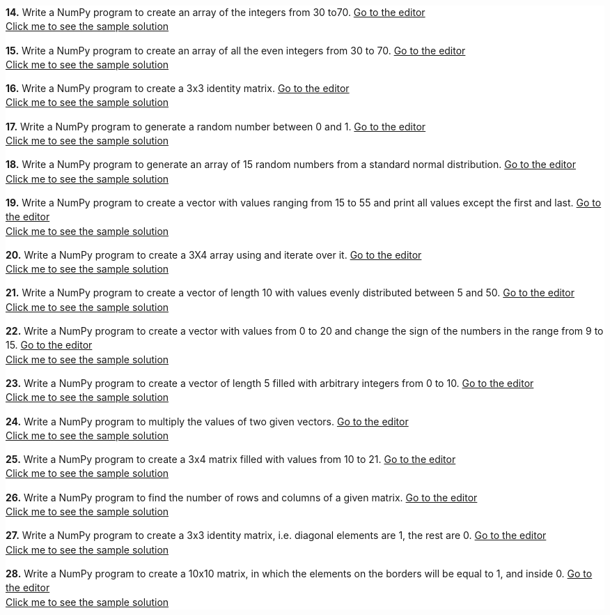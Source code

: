 **14.** Write a NumPy program to create an array of the integers from 30 to70. [Go to the editor](#EDITOR)  
[Click me to see the sample solution](numpy-basic-exercise-14.php)

**15.** Write a NumPy program to create an array of all the even integers from 30 to 70. [Go to the editor](#EDITOR)  
[Click me to see the sample solution](numpy-basic-exercise-15.php)

**16.** Write a NumPy program to create a 3x3 identity matrix. [Go to the editor](#EDITOR)  
[Click me to see the sample solution](numpy-basic-exercise-16.php)

**17.** Write a NumPy program to generate a random number between 0 and 1. [Go to the editor](#EDITOR)  
[Click me to see the sample solution](numpy-basic-exercise-17.php)

**18.** Write a NumPy program to generate an array of 15 random numbers from a standard normal distribution. [Go to the editor](#EDITOR)  
[Click me to see the sample solution](numpy-basic-exercise-18.php)

**19.** Write a NumPy program to create a vector with values ranging from 15 to 55 and print all values except the first and last. [Go to the editor](#EDITOR)  
[Click me to see the sample solution](numpy-basic-exercise-19.php)

**20.** Write a NumPy program to create a 3X4 array using and iterate over it. [Go to the editor](#EDITOR)  
[Click me to see the sample solution](numpy-basic-exercise-20.php)

**21.** Write a NumPy program to create a vector of length 10 with values evenly distributed between 5 and 50. [Go to the editor](#EDITOR)  
[Click me to see the sample solution](numpy-basic-exercise-21.php)

**22.** Write a NumPy program to create a vector with values from 0 to 20 and change the sign of the numbers in the range from 9 to 15. [Go to the editor](#EDITOR)  
[Click me to see the sample solution](numpy-basic-exercise-22.php)

**23.** Write a NumPy program to create a vector of length 5 filled with arbitrary integers from 0 to 10. [Go to the editor](#EDITOR)  
[Click me to see the sample solution](numpy-basic-exercise-23.php)

**24.** Write a NumPy program to multiply the values of two given vectors. [Go to the editor](#EDITOR)  
[Click me to see the sample solution](numpy-basic-exercise-24.php)

**25.** Write a NumPy program to create a 3x4 matrix filled with values from 10 to 21. [Go to the editor](#EDITOR)  
[Click me to see the sample solution](numpy-basic-exercise-25.php)

**26.** Write a NumPy program to find the number of rows and columns of a given matrix. [Go to the editor](#EDITOR)  
[Click me to see the sample solution](numpy-basic-exercise-26.php)

**27.** Write a NumPy program to create a 3x3 identity matrix, i.e. diagonal elements are 1, the rest are 0. [Go to the editor](#EDITOR)  
[Click me to see the sample solution](numpy-basic-exercise-27.php)

**28.** Write a NumPy program to create a 10x10 matrix, in which the elements on the borders will be equal to 1, and inside 0. [Go to the editor](#EDITOR)  
[Click me to see the sample solution](numpy-basic-exercise-28.php)
